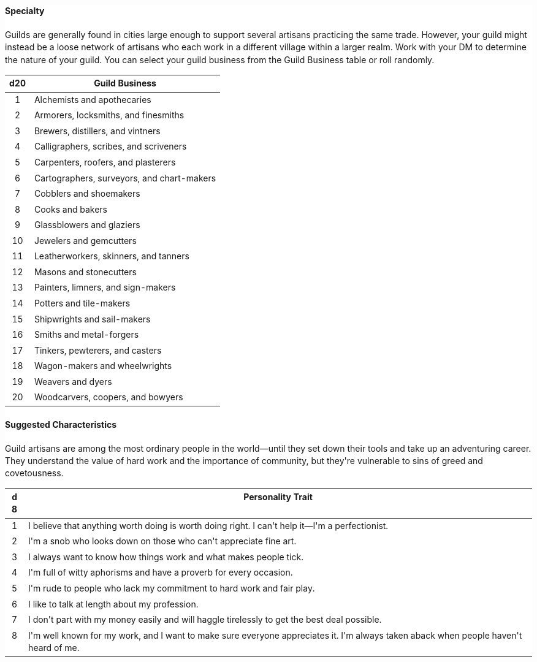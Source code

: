 #### Specialty

Guilds are generally found in cities large enough to support several artisans practicing the same trade. However, your guild might instead be a loose network of artisans who each work in a different village within a larger realm. Work with your DM to determine the nature of your guild. You can select your guild business from the Guild Business table or roll randomly.

| d20 | Guild Business                             |
|:---:|--------------------------------------------|
|  1  | Alchemists and apothecaries                |
|  2  | Armorers, locksmiths, and finesmiths       |
|  3  | Brewers, distillers, and vintners          |
|  4  | Calligraphers, scribes, and scriveners     |
|  5  | Carpenters, roofers, and plasterers        |
|  6  | Cartographers, surveyors, and chart-makers |
|  7  | Cobblers and shoemakers                    |
|  8  | Cooks and bakers                           |
|  9  | Glassblowers and glaziers                  |
|  10 | Jewelers and gemcutters                    |
|  11 | Leatherworkers, skinners, and tanners      |
|  12 | Masons and stonecutters                    |
|  13 | Painters, limners, and sign-makers         |
|  14 | Potters and tile-makers                    |
|  15 | Shipwrights and sail-makers                |
|  16 | Smiths and metal-forgers                   |
|  17 | Tinkers, pewterers, and casters            |
|  18 | Wagon-makers and wheelwrights              |
|  19 | Weavers and dyers                          |
|  20 | Woodcarvers, coopers, and bowyers          |

#### Suggested Characteristics

Guild artisans are among the most ordinary people in the world—until they set down their tools and take up an adventuring career. They understand the value of hard work and the importance of community, but they're vulnerable to sins of greed and covetousness.

|  d8 | Personality Trait                                                                                                                    |
|:---:|--------------------------------------------------------------------------------------------------------------------------------------|
|  1  | I believe that anything worth doing is worth doing right. I can't help it—I'm a perfectionist.                                       |
|  2  | I'm a snob who looks down on those who can't appreciate fine art.                                                                    |
|  3  | I always want to know how things work and what makes people tick.                                                                    |
|  4  | I'm full of witty aphorisms and have a proverb for every occasion.                                                                   |
|  5  | I'm rude to people who lack my commitment to hard work and fair play.                                                                |
|  6  | I like to talk at length about my profession.                                                                                        |
|  7  | I don't part with my money easily and will haggle tirelessly to get the best deal possible.                                          |
|  8  | I'm well known for my work, and I want to make sure everyone appreciates it. I'm always taken aback when people haven't heard of me. |